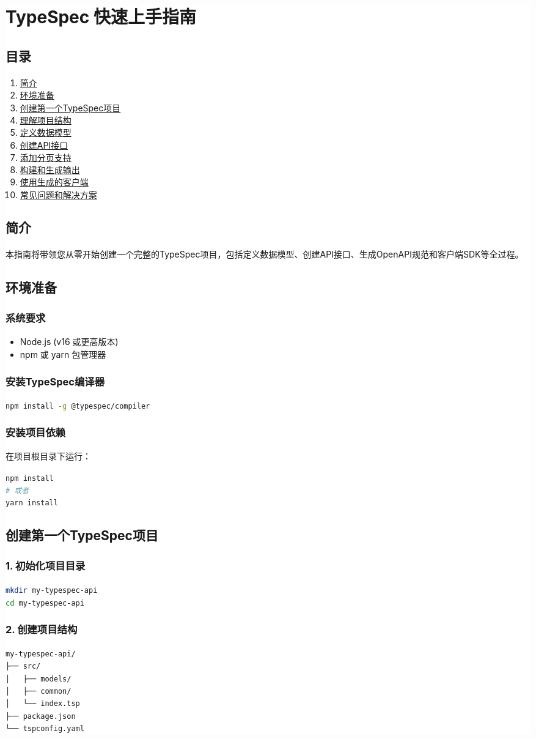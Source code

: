 # TypeSpec 快速上手指南

## 目录
1. [简介](#简介)
2. [环境准备](#环境准备)
3. [创建第一个TypeSpec项目](#创建第一个typespec项目)
4. [理解项目结构](#理解项目结构)
5. [定义数据模型](#定义数据模型)
6. [创建API接口](#创建api接口)
7. [添加分页支持](#添加分页支持)
8. [构建和生成输出](#构建和生成输出)
9. [使用生成的客户端](#使用生成的客户端)
10. [常见问题和解决方案](#常见问题和解决方案)

## 简介

本指南将带领您从零开始创建一个完整的TypeSpec项目，包括定义数据模型、创建API接口、生成OpenAPI规范和客户端SDK等全过程。

## 环境准备

### 系统要求
- Node.js (v16 或更高版本)
- npm 或 yarn 包管理器

### 安装TypeSpec编译器
```bash
npm install -g @typespec/compiler
```

### 安装项目依赖
在项目根目录下运行：
```bash
npm install
# 或者
yarn install
```

## 创建第一个TypeSpec项目

### 1. 初始化项目目录
```bash
mkdir my-typespec-api
cd my-typespec-api
```

### 2. 创建项目结构
```
my-typespec-api/
├── src/
│   ├── models/
│   ├── common/
│   └── index.tsp
├── package.json
└── tspconfig.yaml
```
